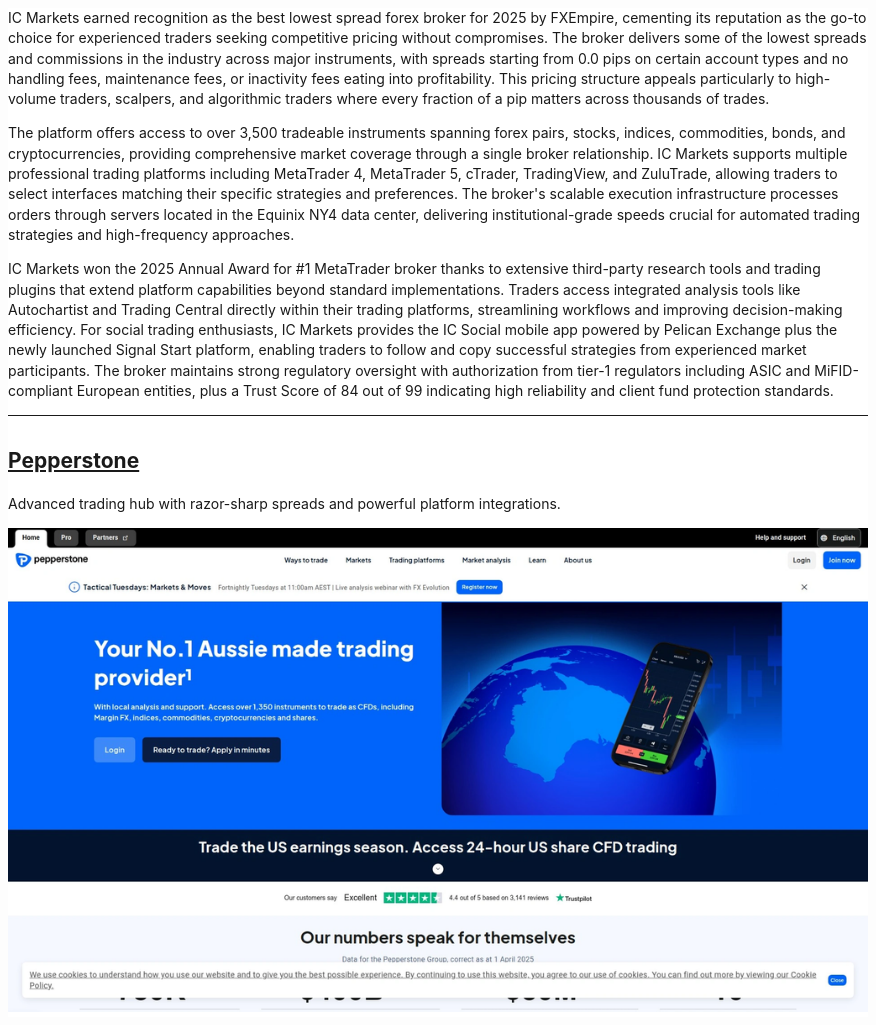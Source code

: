 
IC Markets earned recognition as the best lowest spread forex broker for 2025 by FXEmpire, cementing its reputation as the go-to choice for experienced traders seeking competitive pricing without compromises. The broker delivers some of the lowest spreads and commissions in the industry across major instruments, with spreads starting from 0.0 pips on certain account types and no handling fees, maintenance fees, or inactivity fees eating into profitability. This pricing structure appeals particularly to high-volume traders, scalpers, and algorithmic traders where every fraction of a pip matters across thousands of trades.

The platform offers access to over 3,500 tradeable instruments spanning forex pairs, stocks, indices, commodities, bonds, and cryptocurrencies, providing comprehensive market coverage through a single broker relationship. IC Markets supports multiple professional trading platforms including MetaTrader 4, MetaTrader 5, cTrader, TradingView, and ZuluTrade, allowing traders to select interfaces matching their specific strategies and preferences. The broker's scalable execution infrastructure processes orders through servers located in the Equinix NY4 data center, delivering institutional-grade speeds crucial for automated trading strategies and high-frequency approaches.

IC Markets won the 2025 Annual Award for #1 MetaTrader broker thanks to extensive third-party research tools and trading plugins that extend platform capabilities beyond standard implementations. Traders access integrated analysis tools like Autochartist and Trading Central directly within their trading platforms, streamlining workflows and improving decision-making efficiency. For social trading enthusiasts, IC Markets provides the IC Social mobile app powered by Pelican Exchange plus the newly launched Signal Start platform, enabling traders to follow and copy successful strategies from experienced market participants. The broker maintains strong regulatory oversight with authorization from tier-1 regulators including ASIC and MiFID-compliant European entities, plus a Trust Score of 84 out of 99 indicating high reliability and client fund protection standards.

***

## **[Pepperstone](https://www.pepperstone.com)**

Advanced trading hub with razor-sharp spreads and powerful platform integrations.

![Pepperstone Screenshot](image/pepperstone.webp)
